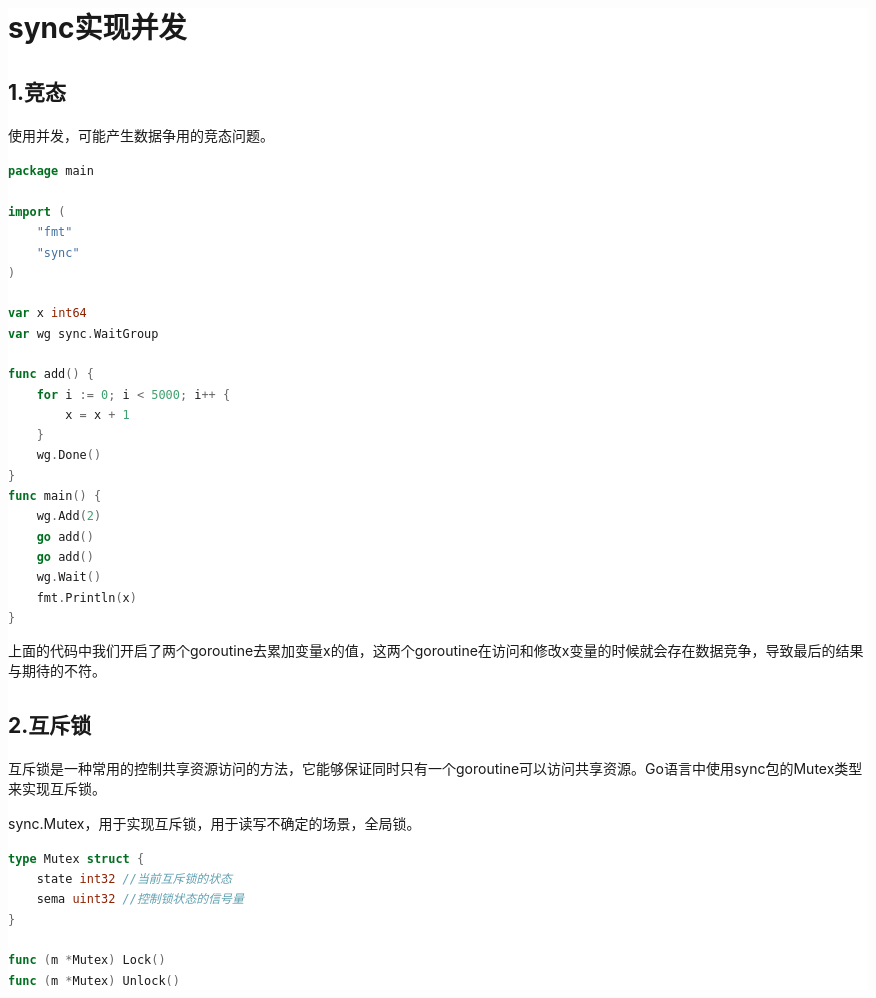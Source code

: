 # sync实现并发

## 1.竞态

使用并发，可能产生数据争用的竞态问题。

```go
package main

import (
	"fmt"
	"sync"
)

var x int64
var wg sync.WaitGroup

func add() {
	for i := 0; i < 5000; i++ {
		x = x + 1
	}
	wg.Done()
}
func main() {
	wg.Add(2)
	go add()
	go add()
	wg.Wait()
	fmt.Println(x)
}
```

上面的代码中我们开启了两个goroutine去累加变量x的值，这两个goroutine在访问和修改x变量的时候就会存在数据竞争，导致最后的结果与期待的不符。



## 2.互斥锁

互斥锁是一种常用的控制共享资源访问的方法，它能够保证同时只有一个goroutine可以访问共享资源。Go语言中使用sync包的Mutex类型来实现互斥锁。


sync.Mutex，用于实现互斥锁，用于读写不确定的场景，全局锁。

```go
type Mutex struct {
	state int32	//当前互斥锁的状态
	sema uint32	//控制锁状态的信号量
}

func (m *Mutex) Lock()
func (m *Mutex) Unlock()
```
